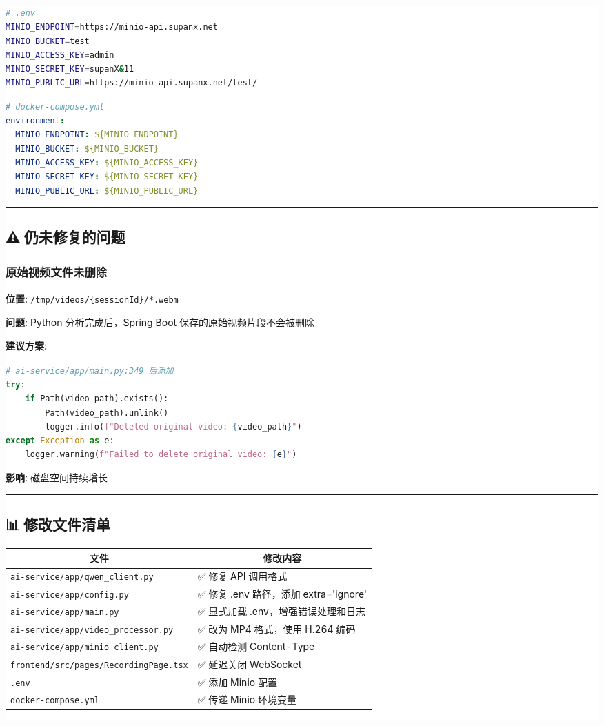 ```bash
# .env
MINIO_ENDPOINT=https://minio-api.supanx.net
MINIO_BUCKET=test
MINIO_ACCESS_KEY=admin
MINIO_SECRET_KEY=supanX&11
MINIO_PUBLIC_URL=https://minio-api.supanx.net/test/
```

```yaml
# docker-compose.yml
environment:
  MINIO_ENDPOINT: ${MINIO_ENDPOINT}
  MINIO_BUCKET: ${MINIO_BUCKET}
  MINIO_ACCESS_KEY: ${MINIO_ACCESS_KEY}
  MINIO_SECRET_KEY: ${MINIO_SECRET_KEY}
  MINIO_PUBLIC_URL: ${MINIO_PUBLIC_URL}
```

---

## ⚠️ 仍未修复的问题

### 原始视频文件未删除

**位置**: `/tmp/videos/{sessionId}/*.webm`

**问题**: Python 分析完成后，Spring Boot 保存的原始视频片段不会被删除

**建议方案**:
```python
# ai-service/app/main.py:349 后添加
try:
    if Path(video_path).exists():
        Path(video_path).unlink()
        logger.info(f"Deleted original video: {video_path}")
except Exception as e:
    logger.warning(f"Failed to delete original video: {e}")
```

**影响**: 磁盘空间持续增长

---

## 📊 修改文件清单

| 文件 | 修改内容 |
|------|---------|
| `ai-service/app/qwen_client.py` | ✅ 修复 API 调用格式 |
| `ai-service/app/config.py` | ✅ 修复 .env 路径，添加 extra='ignore' |
| `ai-service/app/main.py` | ✅ 显式加载 .env，增强错误处理和日志 |
| `ai-service/app/video_processor.py` | ✅ 改为 MP4 格式，使用 H.264 编码 |
| `ai-service/app/minio_client.py` | ✅ 自动检测 Content-Type |
| `frontend/src/pages/RecordingPage.tsx` | ✅ 延迟关闭 WebSocket |
| `.env` | ✅ 添加 Minio 配置 |
| `docker-compose.yml` | ✅ 传递 Minio 环境变量 |

---